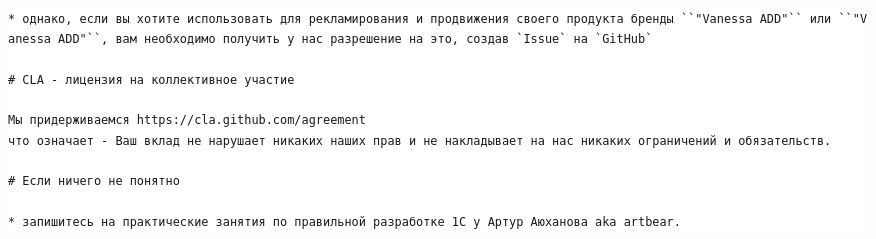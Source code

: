 ```
* однако, если вы хотите использовать для рекламирования и продвижения своего продукта бренды ``"Vanessa ADD"`` или ``"Vanessa ADD"``, вам необходимо получить у нас разрешение на это, создав `Issue` на `GitHub`

# CLA - лицензия на коллективное участие

Мы придерживаемся https://cla.github.com/agreement
что означает - Ваш вклад не нарушает никаких наших прав и не накладывает на нас никаких ограничений и обязательств.

# Если ничего не понятно

* запишитесь на практические занятия по правильной разработке 1С у Артур Аюханова aka artbear.
